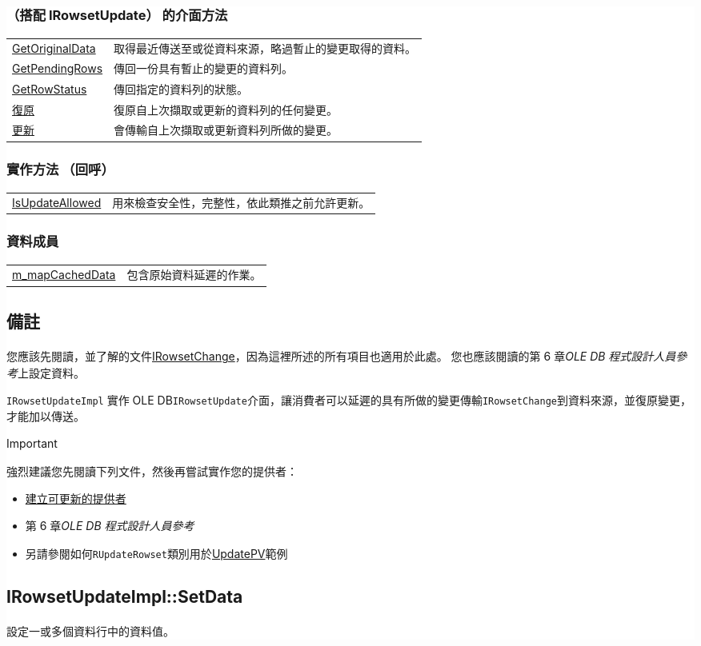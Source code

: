### <a name="interface-methods-used-with-irowsetupdate"></a>（搭配 IRowsetUpdate） 的介面方法

|||
|-|-|
|[GetOriginalData](#getoriginaldata)|取得最近傳送至或從資料來源，略過暫止的變更取得的資料。|
|[GetPendingRows](#getpendingrows)|傳回一份具有暫止的變更的資料列。|
|[GetRowStatus](#getrowstatus)|傳回指定的資料列的狀態。|
|[復原](#undo)|復原自上次擷取或更新的資料列的任何變更。|
|[更新](#update)|會傳輸自上次擷取或更新資料列所做的變更。|

### <a name="implementation-methods-callback"></a>實作方法 （回呼）

|||
|-|-|
|[IsUpdateAllowed](#isupdateallowed)|用來檢查安全性，完整性，依此類推之前允許更新。|

### <a name="data-members"></a>資料成員

|||
|-|-|
|[m_mapCachedData](#mapcacheddata)|包含原始資料延遲的作業。|

## <a name="remarks"></a>備註

您應該先閱讀，並了解的文件[IRowsetChange](/previous-versions/windows/desktop/ms715790(v=vs.85))，因為這裡所述的所有項目也適用於此處。 您也應該閱讀的第 6 章*OLE DB 程式設計人員參考*上設定資料。

`IRowsetUpdateImpl` 實作 OLE DB`IRowsetUpdate`介面，讓消費者可以延遲的具有所做的變更傳輸`IRowsetChange`到資料來源，並復原變更，才能加以傳送。

> [!IMPORTANT]
>  強烈建議您先閱讀下列文件，然後再嘗試實作您的提供者：

- [建立可更新的提供者](../../data/oledb/creating-an-updatable-provider.md)

- 第 6 章*OLE DB 程式設計人員參考*

- 另請參閱如何`RUpdateRowset`類別用於[UpdatePV](https://github.com/Microsoft/VCSamples/tree/master/VC2010Samples/ATL/OLEDB/Provider/UPDATEPV)範例

## <a name="setdata"></a> IRowsetUpdateImpl::SetData

設定一或多個資料行中的資料值。
